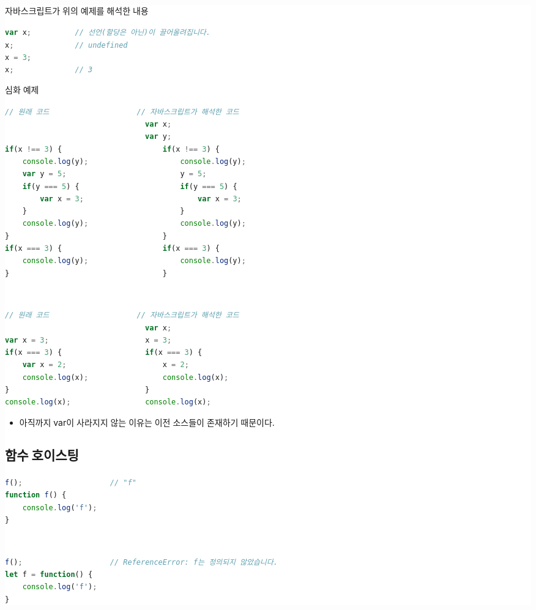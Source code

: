 자바스크립트가 위의 예제를 해석한 내용

```javascript
var x;			// 선언(할당은 아닌)이 끌어올려집니다.
x;				// undefined
x = 3;
x;				// 3
```

심화 예제

```javascript
// 원래 코드					// 자바스크립트가 해석한 코드
								var x;
                                var y;
if(x !== 3) {						if(x !== 3) {
	console.log(y);						console.log(y);
	var y = 5;							y = 5;
	if(y === 5) {						if(y === 5) {
		var x = 3;							var x = 3;
	}									}
	console.log(y);						console.log(y);
}									}
if(x === 3) {						if(x === 3) {
	console.log(y);						console.log(y);
}									}
```

<br>

```javascript
// 원래 코드					// 자바스크립트가 해석한 코드
								var x;
var x = 3;						x = 3;
if(x === 3) {					if(x === 3) {
	var x = 2;						x = 2;
	console.log(x);					console.log(x);
}								}
console.log(x);					console.log(x);
```

- 아직까지 var이 사라지지 않는 이유는 이전 소스들이 존재하기 때문이다. <br>

## 함수 호이스팅

```javascript
f();					// "f"
function f() {
	console.log('f');
}
```

<br>

```javascript
f();					// ReferenceError: f는 정의되지 않았습니다.
let f = function() {
	console.log('f');
}
```
